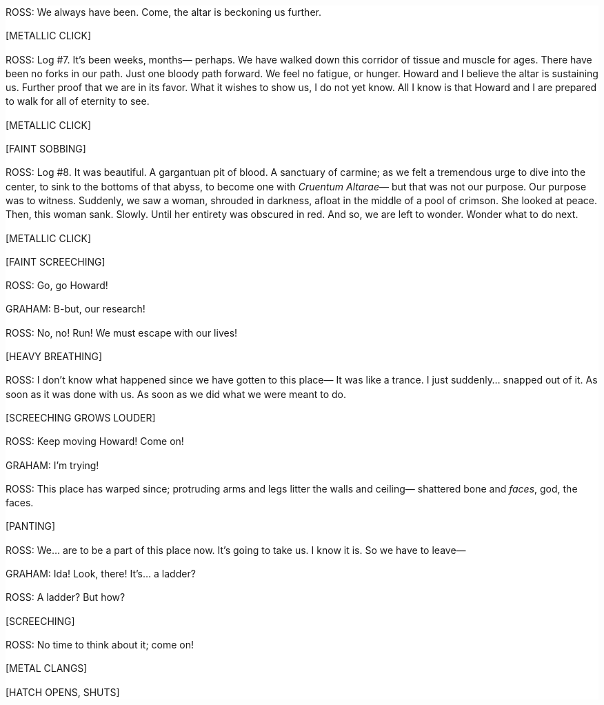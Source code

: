 ROSS: We always have been. Come, the altar is beckoning us further. 

\[METALLIC CLICK\]

ROSS: Log #7. It’s been weeks, months— perhaps. We have walked down this corridor of tissue and muscle for ages. There have been no forks in our path. Just one bloody path forward. We feel no fatigue, or hunger. Howard and I believe the altar is sustaining us. Further proof that we are in its favor. What it wishes to show us, I do not yet know. All I know is that Howard and I are prepared to walk for all of eternity to see.  

\[METALLIC CLICK\]

\[FAINT SOBBING\]

ROSS: Log #8. It was beautiful. A gargantuan pit of blood. A sanctuary of carmine; as we felt a tremendous urge to dive into the center, to sink to the bottoms of that abyss, to become one with *Cruentum Altarae*— but that was not our purpose. Our purpose was to witness. Suddenly, we saw a woman, shrouded in darkness, afloat in the middle of a pool of crimson. She looked at peace. Then, this woman sank. Slowly. Until her entirety was obscured in red. And so, we are left to wonder. Wonder what to do next.

\[METALLIC CLICK\]

\[FAINT SCREECHING\]

ROSS: Go, go Howard!

GRAHAM: B-but, our research!

ROSS: No, no! Run! We must escape with our lives!

\[HEAVY BREATHING\]

ROSS: I don’t know what happened since we have gotten to this place— It was like a trance. I just suddenly… snapped out of it. As soon as it was done with us. As soon as we did what we were meant to do.

\[SCREECHING GROWS LOUDER\]

ROSS: Keep moving Howard! Come on! 

GRAHAM: I’m trying!

ROSS: This place has warped since; protruding arms and legs litter the walls and ceiling— shattered bone and *faces*, god, the faces. 

\[PANTING\]

ROSS: We… are to be a part of this place now. It’s going to take us. I know it is. So we have to leave—

GRAHAM: Ida! Look, there! It’s… a ladder?

ROSS: A ladder? But how?

\[SCREECHING\]

ROSS: No time to think about it; come on!

\[METAL CLANGS\]

\[HATCH OPENS, SHUTS\]
